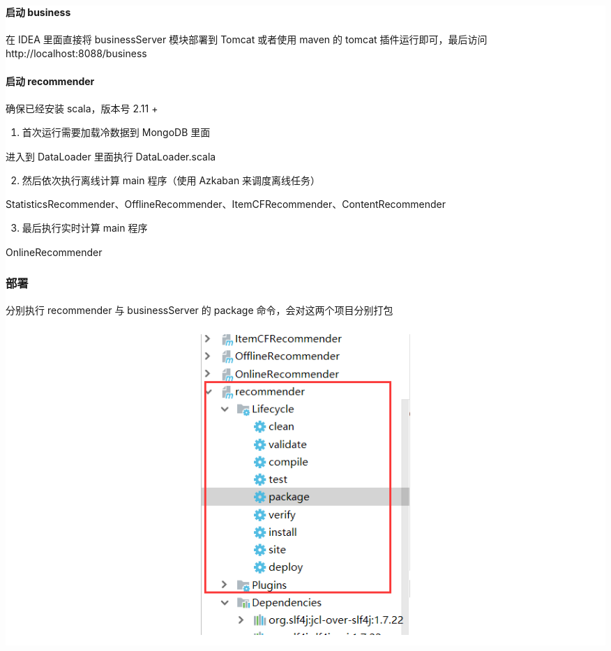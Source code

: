 #### 启动 business

在 IDEA 里面直接将 businessServer 模块部署到 Tomcat 或者使用 maven 的 tomcat 插件运行即可，最后访问 http://localhost:8088/business

#### 启动 recommender

确保已经安装 scala，版本号 2.11 +

1. 首次运行需要加载冷数据到 MongoDB 里面

进入到 DataLoader 里面执行  DataLoader.scala

2. 然后依次执行离线计算 main 程序（使用 Azkaban 来调度离线任务）

StatisticsRecommender、OfflineRecommender、ItemCFRecommender、ContentRecommender

3. 最后执行实时计算 main 程序

OnlineRecommender

### 部署

分别执行 recommender 与 businessServer 的 package 命令，会对这两个项目分别打包

<div align="center"> 
<img src="./assets/image-20191030140455319.png" style="width: 300px; height: 450px"/> 